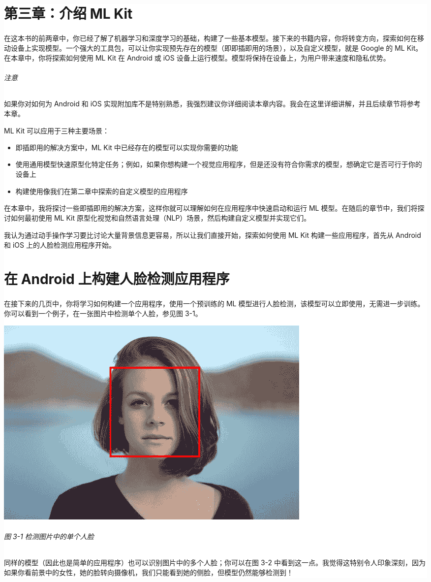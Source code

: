 # 第三章：介绍 ML Kit

在这本书的前两章中，你已经了解了机器学习和深度学习的基础，构建了一些基本模型。接下来的书籍内容，你将转变方向，探索如何在移动设备上实现模型。一个强大的工具包，可以让你实现预先存在的模型（即即插即用的场景），以及自定义模型，就是 Google 的 ML Kit。在本章中，你将探索如何使用 ML Kit 在 Android 或 iOS 设备上运行模型。模型将保持在设备上，为用户带来速度和隐私优势。

###### 注意

如果你对如何为 Android 和 iOS 实现附加库不是特别熟悉，我强烈建议你详细阅读本章内容。我会在这里详细讲解，并且后续章节将参考本章。

ML Kit 可以应用于三种主要场景：

+   即插即用的解决方案中，ML Kit 中已经存在的模型可以实现你需要的功能

+   使用通用模型快速原型化特定任务；例如，如果你想构建一个视觉应用程序，但是还没有符合你需求的模型，想确定它是否可行于你的设备上

+   构建使用像我们在第二章中探索的自定义模型的应用程序

在本章中，我将探讨一些即插即用的解决方案，这样你就可以理解如何在应用程序中快速启动和运行 ML 模型。在随后的章节中，我们将探讨如何最初使用 ML Kit 原型化视觉和自然语言处理（NLP）场景，然后构建自定义模型并实现它们。

我认为通过动手操作学习要比讨论大量背景信息更容易，所以让我们直接开始，探索如何使用 ML Kit 构建一些应用程序，首先从 Android 和 iOS 上的人脸检测应用程序开始。

# 在 Android 上构建人脸检测应用程序

在接下来的几页中，你将学习如何构建一个应用程序，使用一个预训练的 ML 模型进行人脸检测，该模型可以立即使用，无需进一步训练。你可以看到一个例子，在一张图片中检测单个人脸，参见图 3-1。

![](img/aiml_0301.png)

###### 图 3-1 检测图片中的单个人脸

同样的模型（因此也是简单的应用程序）也可以识别图片中的多个人脸；你可以在图 3-2 中看到这一点。我觉得这特别令人印象深刻，因为如果你看前景中的女性，她的脸转向摄像机，我们只能看到她的侧脸，但模型仍然能够检测到！
